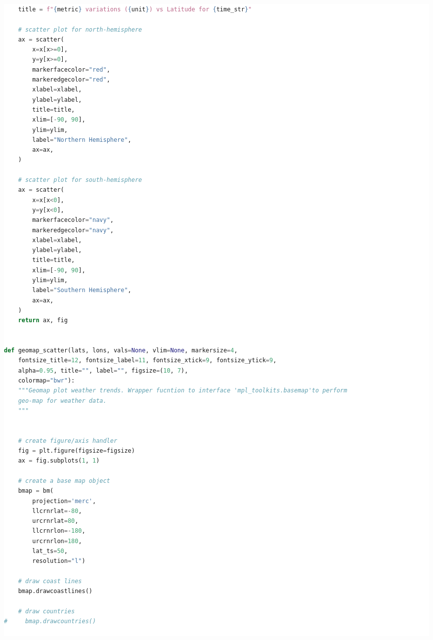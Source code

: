 ```python
    title = f"{metric} variations ({unit}) vs Latitude for {time_str}"
    
    # scatter plot for north-hemisphere
    ax = scatter(
        x=x[x>=0],
        y=y[x>=0],
        markerfacecolor="red",
        markeredgecolor="red",
        xlabel=xlabel,
        ylabel=ylabel,
        title=title,
        xlim=[-90, 90],
        ylim=ylim,
        label="Northern Hemisphere",
        ax=ax,
    )
    
    # scatter plot for south-hemisphere
    ax = scatter(
        x=x[x<0],
        y=y[x<0],
        markerfacecolor="navy",
        markeredgecolor="navy",
        xlabel=xlabel,
        ylabel=ylabel,
        title=title,
        xlim=[-90, 90],
        ylim=ylim,
        label="Southern Hemisphere",
        ax=ax,
    )
    return ax, fig


def geomap_scatter(lats, lons, vals=None, vlim=None, markersize=4,
    fontsize_title=12, fontsize_label=11, fontsize_xtick=9, fontsize_ytick=9,
    alpha=0.95, title="", label="", figsize=(10, 7),
    colormap="bwr"):
    """Geomap plot weather trends. Wrapper fucntion to interface 'mpl_toolkits.basemap'to perform
    geo-map for weather data.
    """
    
    
    # create figure/axis handler
    fig = plt.figure(figsize=figsize)
    ax = fig.subplots(1, 1)
    
    # create a base map object
    bmap = bm(
        projection='merc',
        llcrnrlat=-80,
        urcrnrlat=80,
        llcrnrlon=-180,
        urcrnrlon=180,
        lat_ts=50,
        resolution="l")
    
    # draw coast lines
    bmap.drawcoastlines()
    
    # draw countries
#     bmap.drawcountries()
    
```